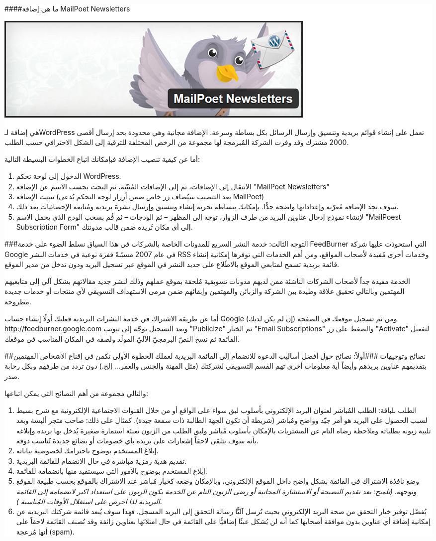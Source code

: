 ####ما هي إضافة MailPoet Newsletters

![](11.jpg)

هي إضافة لـWordPress تعمل على إنشاء قوائم بريدية وتنسيق وإرسال الرسائل بكل بساطة وسرعة.
الإضافة مجانية وهي محدودة بحد إرسال أقصى 2000 مشترك وقد وفرت الشركة المُبرمجة لها مجموعة من الرخص المختلفة للترقية إلى الشكل الاحترافي حسب الطلب.

أما عن كيفية تنصيب الإضافة فبإمكانك اتباع الخطوات البسيطة التالية:

1. الدخول إلى لوحة تحكم WordPress.
2. الانتقال إلى الإضافات، ثم إلى الإضافات المُثبّتة، ثم البحث بحسب الاسم عن الإضافة "MailPoet Newsletters"
3. تثبيت الإضافة (بعد التثصيب سيُضاف زر خاص ضمن أزرار لوحة التحكم يُدعى MailPoet)
4. سوف تجد الإضافة مُعرّبة وإعداداتها واضحة جدًّا. بإمكانك ببساطة تجربة إنشاء وتنسيق وإرسال نشرة بريدية ومُتابعة الإحصائيات بعد ذلك.
5. لإنشاء نموذج إدخال عناوين البريد من طرف الزوار، توجه إلى المظهر – ثم الودجات – ثم قُم بسحب الودج الذي يحمل الاسم "MailPoest Subscription Form" إلى أي مكان تُريده ضمن قالب مدونتك.


###التوجه الثالث: خدمة النشر السريع للمدونات الخاصة بالشركات 
في هذا السياق نسلط الضوء على خدمة FeedBurner التي استحوذت عليها شركة Google في عام 2007 مسبّبةً قفزة نوعية في خدمات النشر RSS وخدمات أخرى مُفيدة لأصحاب المواقع، ومن أهم الخدمات التي توفرها إمكانية إنشاء قائمة بريدية تسمح لمتابعي الموقع بالاطّلاع على جديد النشر في الموقع عبر تسجيل البريد ودون تدخل من مدير الموقع.

الخدمة مفيدة جداً لأصحاب الشركات الناشئة ممن لديهم مدونات تسويقية مُلحقة بموقع عملهم وذلك لنشر جديد مقالاتهم بشكل آلي إلى متابعيهم المهتمين وبالتالي تحقيق علاقة وطيدة بين الشركة والزبائن والمهتمين وإبقائهم ضمن مرمى الاستهداف التسويقي لأي منتجات أو خدمات جديدة مطروحة.

أما عن طريقة الاشتراك في خدمة النشرات البريدية فعليك أولًا إنشاء حساب Google (إن لم يكن لديك) ومن ثم تسجيل موقعك في الصفحة http://feedburner.google.com وبعد التسجيل توجّه إلى تبويب "Publicize" ثم الخيار "Email Subscriptions" والضغط على زر "Activate" لتفعيل القائمة ثم نسخ النصّ البرمجيّ الآليّ المولّد ولصقه في المكان المناسب في موقعك.

##نصائح وتوجيهات
###أولاً: نصائح حول أفضل أساليب الدعوة للانضمام إلى القائمة البريدية لعملك
الخطوة الأولى تكمن في إقناع الأشخاص المهتمين بتقديمهم عناوين بريدهم وأيضاً أية معلومات أخرى تهم القسم التسويقي لشركتك (مثل المهنة والجنس والعمر... إلخ.) دون تردد من طرفهم وبكل رحابة صدر.

والتالي مجموعة من أهم النصائح التي يمكن اتباعها:

1. الطلب بلباقة: الطلب المُباشر لعنوان البريد الإلكتروني بأسلوب لبق سواء على الواقع أو من خلال القنوات الاجتماعية الإلكترونية مع شرح بسيط لسبب الحصول على البريد هو أمر جيّد وواضح ومُباشر (شريطة أن تكون الجهة الطالبة ذات سمعة جيدة). كمثال على ذلك: صاحب متجر ألبسة وبعد تلبية زبونه بطلباته وملاحظة رضاه التام عن المشتريات بالإمكان بأسلوب مُباشر ولبق الطلب من الزبون تعبئة استمارة صغيرة يُدخل بها بريده وإبلاغه بأنه سوف يتلقى لاحقاً إشعارات على بريده بأي خصومات أو بضائع جديدة تُناسب ذوقه.
2. إبلاغ المستخدم بوضوح باحترامك لخصوصية بياناته.
3. تقديم هدية رمزية مباشرة في حال الانضمام للقائمة البريدية.
4. إبلاغ المستخدم بوضوح بالأمور التي سيستفيد منها بانضمامه للقائمة.
5. وضع نافذة الاشتراك في القائمة بشكل واضح داخل الموقع الإلكتروني، وبالإمكان وضعه كخيار مُباشر عند الاشتراك بالموقع بحسب طبيعة الموقع وتوجهه. _(تلميح: بعد تقديم النصيحة أو الاستشارة المجانية أو رضى الزبون التام عن الخدمة يكون الزبون على استعداد اكبر لانضمامه إلى القائمة البريدية لذا احرص على استغلال الأوقات المُناسبة )_.
6. يُفضّل توفير خيار التحقق من صحة البريد الإلكتروني بحيث تُرسل آليًّا رسالة التحقق إلى البريد المسجل، فهذا سوف يُبعد قائمة شركتك البريدية عن إمكانية إضافة أي عناوين بدون موافقة أصحابها كما أنه لن يُشكل عبئًا إضافيًّا على القائمة في حال امتلائها بعناوين زائفة وقد تُصنف القائمة لاحقاً على أنها مُزعجة (spam).
